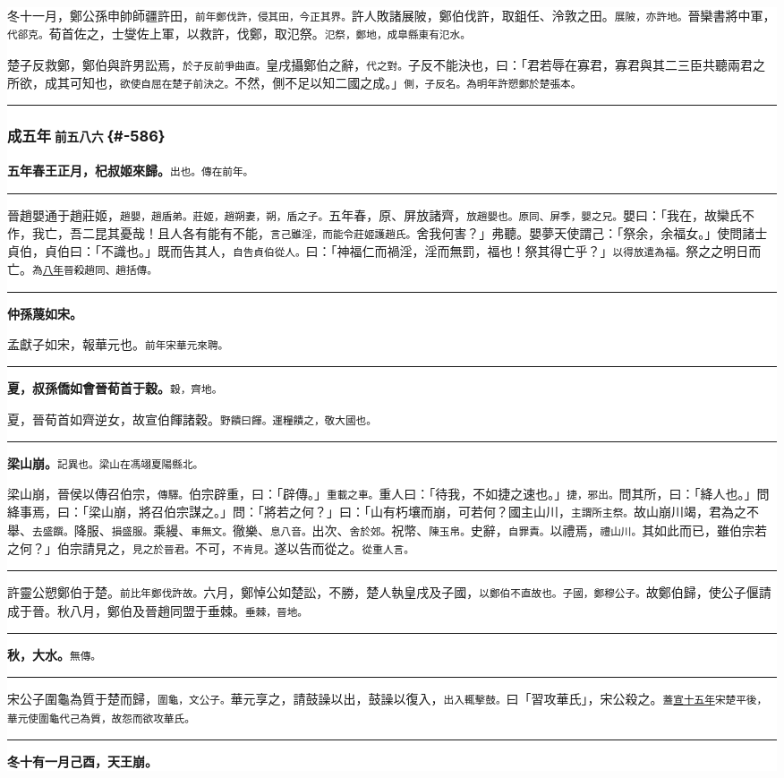 冬十一月，鄭公孫申帥師疆許田，<small>前年鄭伐許，侵其田，今正其界。</small>許人敗諸展陂，鄭伯伐許，取鉏任、泠敦之田。<small>展陂，亦許地。</small>晉欒書將中軍，<small>代郤克。</small>荀首佐之，士燮佐上軍，以救許，伐鄭，取氾祭。<small>氾祭，鄭地，成皐縣東有氾水。</small>

楚子反救鄭，鄭伯與許男訟焉，<small>於子反前爭曲直。</small>皇戌攝鄭伯之辭，<small>代之對。</small>子反不能決也，曰：「君若辱在寡君，寡君與其二三臣共聽兩君之所欲，成其可知也，<small>欲使自屈在楚子前決之。</small>不然，側不足以知二國之成。」<small>側，子反名。為明年許愬鄭於楚張本。</small>

---

### 成五年 <small>前五八六</small> {#-586}

**五年春王正月，杞叔姬來歸。**<small>出也。傳在前年。</small>

---

晉趙嬰通于趙莊姬，<small>趙嬰，趙盾弟。莊姬，趙朔妻，朔，盾之子。</small>五年春，原、屏放諸齊，<small>放趙嬰也。原同、屏季，嬰之兄。</small>嬰曰：「我在，故欒氏不作，我亡，吾二昆其憂哉！且人各有能有不能，<small>言己雖淫，而能令莊姬護趙氏。</small>舍我何害？」弗聽。嬰夢天使謂己：「祭余，余福女。」使問諸士貞伯，貞伯曰：「不識也。」既而告其人，<small>自告貞伯從人。</small>曰：「神福仁而禍淫，淫而無罰，福也！祭其得亡乎？」<small>以得放遣為福。</small>祭之之明日而亡。<small>為[八年](#-583)晉殺趙同、趙括傳。</small>

---

**仲孫蔑如宋。**

孟獻子如宋，報華元也。<small>前年宋華元來聘。</small>

---

**夏，叔孫僑如會晉荀首于穀。**<small>穀，齊地。</small>

夏，晉荀首如齊逆女，故宣伯餫諸穀。<small>野饋曰餫。運糧饋之，敬大國也。</small>

---

**梁山崩。**<small>記異也。梁山在馮翊夏陽縣北。</small>

梁山崩，晉侯以傳召伯宗，<small>傳驛。</small>伯宗辟重，曰：「辟傳。」<small>重載之車。</small>重人曰：「待我，不如捷之速也。」<small>捷，邪出。</small>問其所，曰：「絳人也。」問絳事焉，曰：「梁山崩，將召伯宗謀之。」問：「將若之何？」曰：「山有朽壤而崩，可若何？國主山川，<small>主謂所主祭。</small>故山崩川竭，君為之不舉、<small>去盛饌。</small>降服、<small>損盛服。</small>乘縵、<small>車無文。</small>徹樂、<small>息八音。</small>出次、<small>舍於郊。</small>祝幣、<small>陳玉帛。</small>史辭，<small>自罪責。</small>以禮焉，<small>禮山川。</small>其如此而已，雖伯宗若之何？」伯宗請見之，<small>見之於晉君。</small>不可，<small>不肯見。</small>遂以告而從之。<small>從重人言。</small>

---

許靈公愬鄭伯于楚。<small>前比年鄭伐許故。</small>六月，鄭悼公如楚訟，不勝，楚人執皇戌及子國，<small>以鄭伯不直故也。子國，鄭穆公子。</small>故鄭伯歸，使公子偃請成于晉。秋八月，鄭伯及晉趙同盟于垂棘。<small>垂棘，晉地。</small>

---

**秋，大水。**<small>無傳。</small>

---

宋公子圍龜為質于楚而歸，<small>圍龜，文公子。</small>華元享之，請鼓譟以出，鼓譟以復入，<small>出入輒擊鼓。</small>曰「習攻華氏」，宋公殺之。<small>蓋[宣十五年](../07/#-594)宋楚平後，華元使圍龜代己為質，故怨而欲攻華氏。</small>

---

**冬十有一月己酉，天王崩。**

